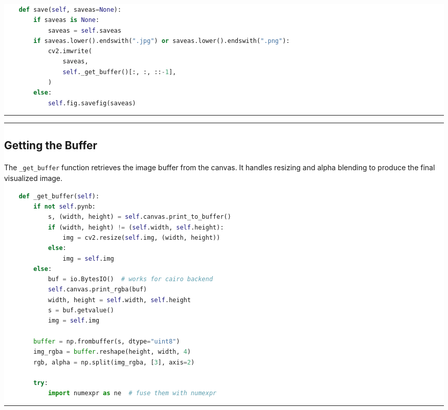 ```python
    def save(self, saveas=None):
        if saveas is None:
            saveas = self.saveas
        if saveas.lower().endswith(".jpg") or saveas.lower().endswith(".png"):
            cv2.imwrite(
                saveas,
                self._get_buffer()[:, :, ::-1],
            )
        else:
            self.fig.savefig(saveas)
```

---

</SwmSnippet>

<SwmSnippet path="/examples/research_projects/lxmert/visualizing_image.py" line="231">

---

## Getting the Buffer

The <SwmToken path="examples/research_projects/lxmert/visualizing_image.py" pos="231:3:3" line-data="    def _get_buffer(self):">`_get_buffer`</SwmToken> function retrieves the image buffer from the canvas. It handles resizing and alpha blending to produce the final visualized image.

```python
    def _get_buffer(self):
        if not self.pynb:
            s, (width, height) = self.canvas.print_to_buffer()
            if (width, height) != (self.width, self.height):
                img = cv2.resize(self.img, (width, height))
            else:
                img = self.img
        else:
            buf = io.BytesIO()  # works for cairo backend
            self.canvas.print_rgba(buf)
            width, height = self.width, self.height
            s = buf.getvalue()
            img = self.img

        buffer = np.frombuffer(s, dtype="uint8")
        img_rgba = buffer.reshape(height, width, 4)
        rgb, alpha = np.split(img_rgba, [3], axis=2)

        try:
            import numexpr as ne  # fuse them with numexpr

```

---

</SwmSnippet>
